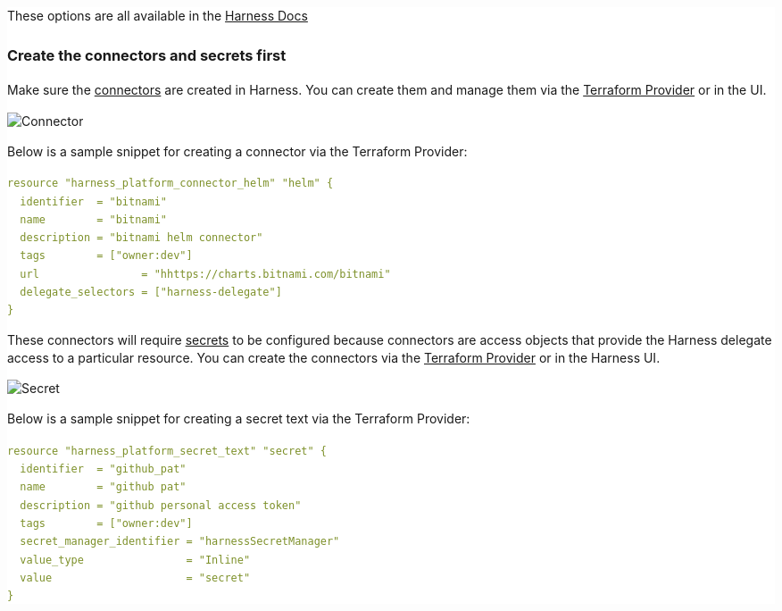 These options are all available in the [Harness Docs](https://developer.harness.io/docs/platform/Delegates/install-delegates/build-custom-delegate-images-with-third-party-tools)


### Create the connectors and secrets first

 Make sure the [connectors](https://developer.harness.io/docs/first-gen/firstgen-platform/account/manage-connectors/harness-connectors/) are created in Harness. You can create them and manage them via the [Terraform Provider](https://registry.terraform.io/providers/harness/harness/latest/docs/resources/platform_connector_github) or in the UI.

![Connector](https://github.com/thisrohangupta/changelog/blob/master/terraform-provider/assets/connector.png)

Below is a sample snippet for creating a connector via the Terraform Provider:

```YAML
resource "harness_platform_connector_helm" "helm" {
  identifier  = "bitnami"
  name        = "bitnami"
  description = "bitnami helm connector"
  tags        = ["owner:dev"]
  url                = "hhttps://charts.bitnami.com/bitnami"
  delegate_selectors = ["harness-delegate"]
}
```

 These connectors will require [secrets](https://developer.harness.io/docs/platform/Secrets/Secrets-Management/harness-secret-manager-overview) to be configured because connectors are access objects that provide the Harness delegate access to a particular resource. You can create the connectors via the [Terraform Provider](https://registry.terraform.io/providers/harness/harness/latest/docs/resources/platform_secret_text) or in the Harness UI.

![Secret](https://github.com/thisrohangupta/changelog/blob/master/terraform-provider/assets/secret.png)

Below is a sample snippet for creating a secret text via the Terraform Provider:

```YAML
resource "harness_platform_secret_text" "secret" {
  identifier  = "github_pat"
  name        = "github pat"
  description = "github personal access token"
  tags        = ["owner:dev"]
  secret_manager_identifier = "harnessSecretManager"
  value_type                = "Inline"
  value                     = "secret"
}
```




